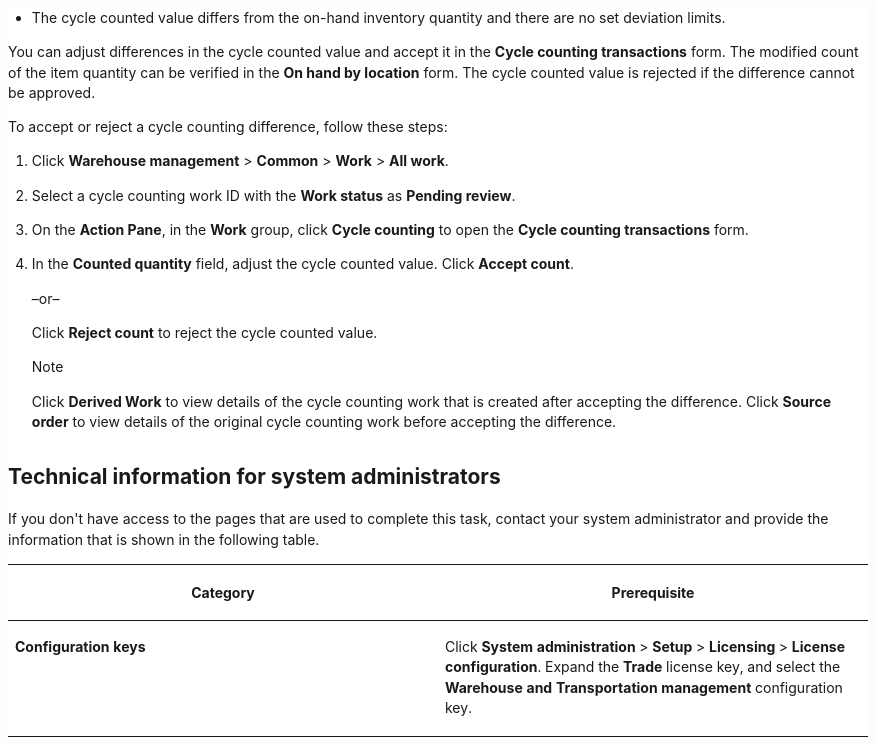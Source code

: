   - The cycle counted value differs from the on-hand inventory quantity and there are no set deviation limits.

You can adjust differences in the cycle counted value and accept it in the **Cycle counting transactions** form. The modified count of the item quantity can be verified in the **On hand by location** form. The cycle counted value is rejected if the difference cannot be approved.

To accept or reject a cycle counting difference, follow these steps:

1.  Click **Warehouse management** \> **Common** \> **Work** \> **All work**.

2.  Select a cycle counting work ID with the **Work status** as **Pending review**.

3.  On the **Action Pane**, in the **Work** group, click **Cycle counting** to open the **Cycle counting transactions** form.

4.  In the **Counted quantity** field, adjust the cycle counted value. Click **Accept count**.
    
    –or–
    
    Click **Reject count** to reject the cycle counted value.
    

    > [!NOTE]
    > <P>Click <STRONG>Derived Work</STRONG> to view details of the cycle counting work that is created after accepting the difference. Click <STRONG>Source order</STRONG> to view details of the original cycle counting work before accepting the difference.</P>



## Technical information for system administrators

If you don't have access to the pages that are used to complete this task, contact your system administrator and provide the information that is shown in the following table.

<table>
<colgroup>
<col style="width: 50%" />
<col style="width: 50%" />
</colgroup>
<thead>
<tr class="header">
<th><p>Category</p></th>
<th><p>Prerequisite</p></th>
</tr>
</thead>
<tbody>
<tr class="odd">
<td><p><strong>Configuration keys</strong></p></td>
<td><p>Click <strong>System administration</strong> &gt; <strong>Setup</strong> &gt; <strong>Licensing</strong> &gt; <strong>License configuration</strong>. Expand the <strong>Trade</strong> license key, and select the <strong>Warehouse and Transportation management</strong> configuration key.</p></td>
</tr>
</tbody>
</table>

  


